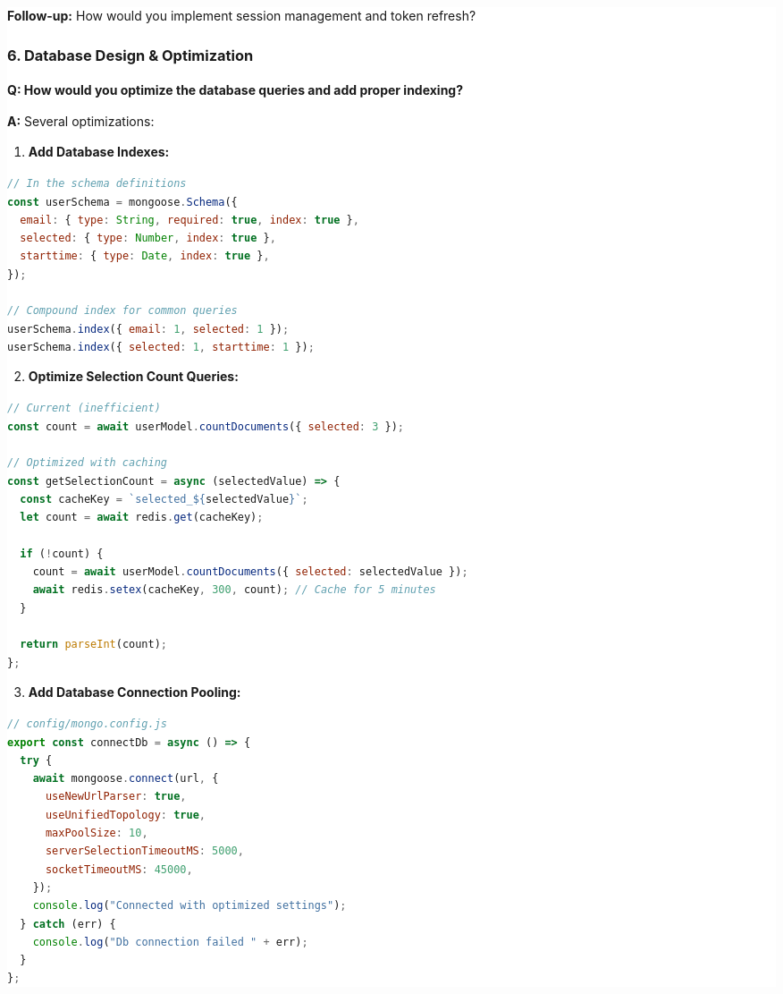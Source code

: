**Follow-up:** How would you implement session management and token refresh?

### 6. Database Design & Optimization

**Q: How would you optimize the database queries and add proper indexing?**

**A:** Several optimizations:

1. **Add Database Indexes:**

```javascript
// In the schema definitions
const userSchema = mongoose.Schema({
  email: { type: String, required: true, index: true },
  selected: { type: Number, index: true },
  starttime: { type: Date, index: true },
});

// Compound index for common queries
userSchema.index({ email: 1, selected: 1 });
userSchema.index({ selected: 1, starttime: 1 });
```

2. **Optimize Selection Count Queries:**

```javascript
// Current (inefficient)
const count = await userModel.countDocuments({ selected: 3 });

// Optimized with caching
const getSelectionCount = async (selectedValue) => {
  const cacheKey = `selected_${selectedValue}`;
  let count = await redis.get(cacheKey);

  if (!count) {
    count = await userModel.countDocuments({ selected: selectedValue });
    await redis.setex(cacheKey, 300, count); // Cache for 5 minutes
  }

  return parseInt(count);
};
```

3. **Add Database Connection Pooling:**

```javascript
// config/mongo.config.js
export const connectDb = async () => {
  try {
    await mongoose.connect(url, {
      useNewUrlParser: true,
      useUnifiedTopology: true,
      maxPoolSize: 10,
      serverSelectionTimeoutMS: 5000,
      socketTimeoutMS: 45000,
    });
    console.log("Connected with optimized settings");
  } catch (err) {
    console.log("Db connection failed " + err);
  }
};
```
